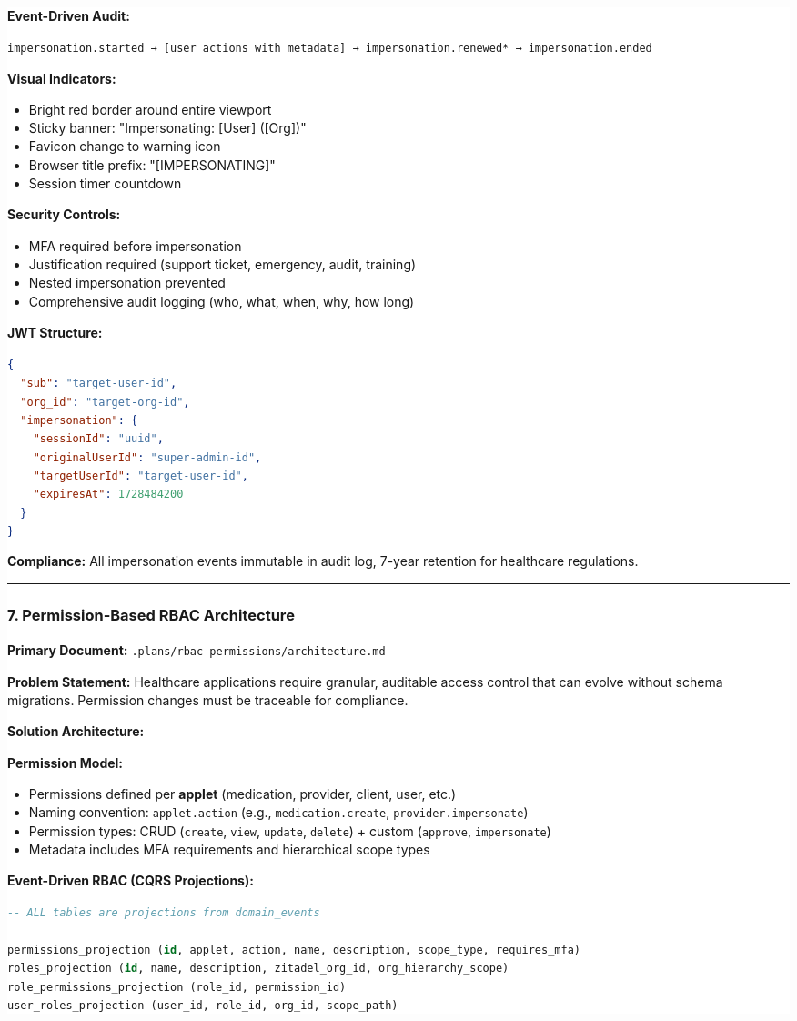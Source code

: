 **Event-Driven Audit:**
```
impersonation.started → [user actions with metadata] → impersonation.renewed* → impersonation.ended
```

**Visual Indicators:**
- Bright red border around entire viewport
- Sticky banner: "Impersonating: [User] ([Org])"
- Favicon change to warning icon
- Browser title prefix: "[IMPERSONATING]"
- Session timer countdown

**Security Controls:**
- MFA required before impersonation
- Justification required (support ticket, emergency, audit, training)
- Nested impersonation prevented
- Comprehensive audit logging (who, what, when, why, how long)

**JWT Structure:**
```json
{
  "sub": "target-user-id",
  "org_id": "target-org-id",
  "impersonation": {
    "sessionId": "uuid",
    "originalUserId": "super-admin-id",
    "targetUserId": "target-user-id",
    "expiresAt": 1728484200
  }
}
```

**Compliance:** All impersonation events immutable in audit log, 7-year retention for healthcare regulations.

---

### 7. Permission-Based RBAC Architecture
**Primary Document:** `.plans/rbac-permissions/architecture.md`

**Problem Statement:** Healthcare applications require granular, auditable access control that can evolve without schema migrations. Permission changes must be traceable for compliance.

**Solution Architecture:**

**Permission Model:**
- Permissions defined per **applet** (medication, provider, client, user, etc.)
- Naming convention: `applet.action` (e.g., `medication.create`, `provider.impersonate`)
- Permission types: CRUD (`create`, `view`, `update`, `delete`) + custom (`approve`, `impersonate`)
- Metadata includes MFA requirements and hierarchical scope types

**Event-Driven RBAC (CQRS Projections):**
```sql
-- ALL tables are projections from domain_events

permissions_projection (id, applet, action, name, description, scope_type, requires_mfa)
roles_projection (id, name, description, zitadel_org_id, org_hierarchy_scope)
role_permissions_projection (role_id, permission_id)
user_roles_projection (user_id, role_id, org_id, scope_path)
```
